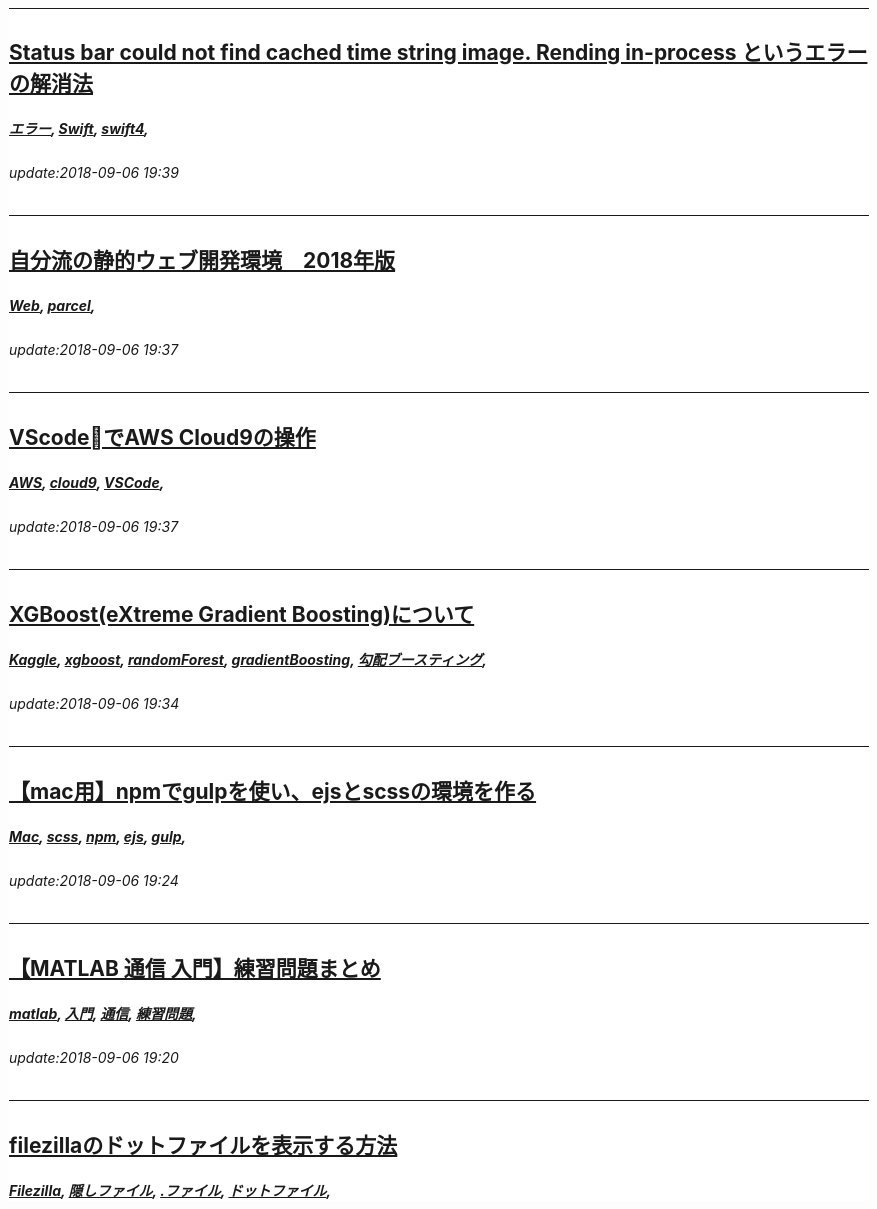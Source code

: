 
---
## [Status bar could not  find cached  time string image. Rending in-process というエラーの解消法](https://qiita.com/Walkdream24/items/444b3ba0a0b213d13348)
##### [エラー](https://qiita.com/tags/エラー), [Swift](https://qiita.com/tags/Swift), [swift4](https://qiita.com/tags/swift4), 
###### update:2018-09-06 19:39
---
## [自分流の静的ウェブ開発環境　2018年版](https://qiita.com/SnO2WMaN/items/e8a54d756673a01b81ac)
##### [Web](https://qiita.com/tags/Web), [parcel](https://qiita.com/tags/parcel), 
###### update:2018-09-06 19:37
---
## [VScodeでAWS Cloud9の操作](https://qiita.com/funabashi800/items/de7d33989d0d2030148c)
##### [AWS](https://qiita.com/tags/AWS), [cloud9](https://qiita.com/tags/cloud9), [VSCode](https://qiita.com/tags/VSCode), 
###### update:2018-09-06 19:37
---
## [XGBoost(eXtreme Gradient Boosting)について](https://qiita.com/R1ck29/items/4607b4ac941439ed6bbc)
##### [Kaggle](https://qiita.com/tags/Kaggle), [xgboost](https://qiita.com/tags/xgboost), [randomForest](https://qiita.com/tags/randomForest), [gradientBoosting](https://qiita.com/tags/gradientBoosting), [勾配ブースティング](https://qiita.com/tags/勾配ブースティング), 
###### update:2018-09-06 19:34
---
## [【mac用】npmでgulpを使い、ejsとscssの環境を作る](https://qiita.com/irie_toku/items/5e255b203e60cf15d122)
##### [Mac](https://qiita.com/tags/Mac), [scss](https://qiita.com/tags/scss), [npm](https://qiita.com/tags/npm), [ejs](https://qiita.com/tags/ejs), [gulp](https://qiita.com/tags/gulp), 
###### update:2018-09-06 19:24
---
## [【MATLAB 通信 入門】練習問題まとめ](https://qiita.com/Seiji_Tanaka/items/9ccc6d3032b4874d206c)
##### [matlab](https://qiita.com/tags/matlab), [入門](https://qiita.com/tags/入門), [通信](https://qiita.com/tags/通信), [練習問題](https://qiita.com/tags/練習問題), 
###### update:2018-09-06 19:20
---
## [filezillaのドットファイルを表示する方法](https://qiita.com/camomile_cafe/items/7bc7a0df829a27bb5869)
##### [Filezilla](https://qiita.com/tags/Filezilla), [隠しファイル](https://qiita.com/tags/隠しファイル), [.ファイル](https://qiita.com/tags/.ファイル), [ドットファイル](https://qiita.com/tags/ドットファイル), 